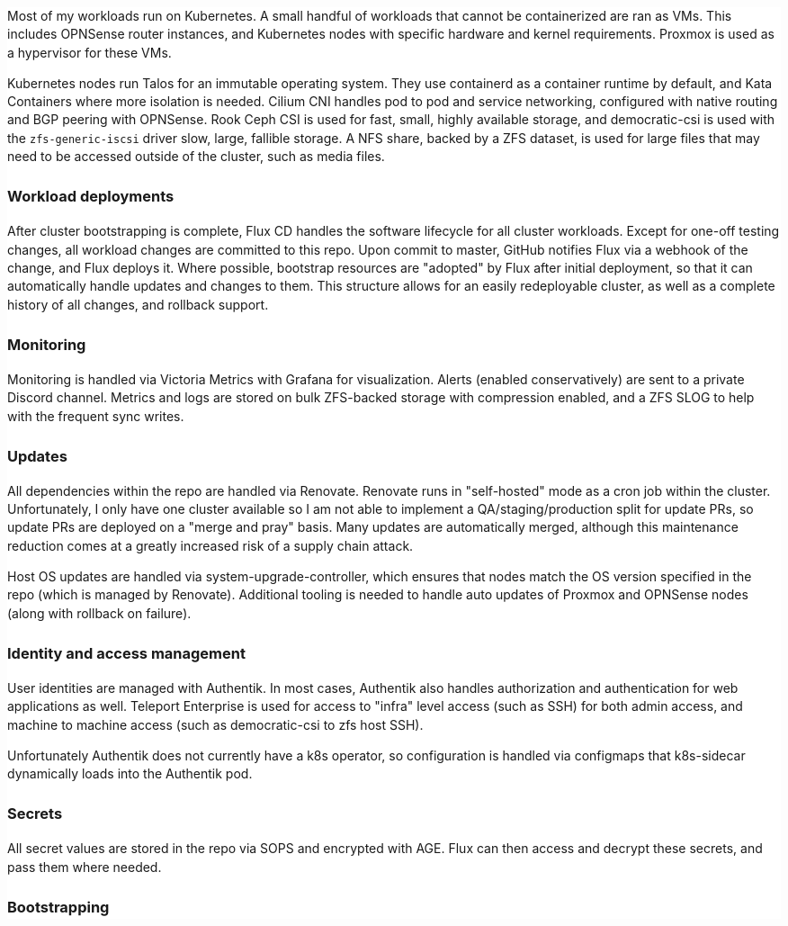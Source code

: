 Most of my workloads run on Kubernetes. A small handful of workloads that cannot be containerized are ran as VMs. This includes OPNSense router instances, and Kubernetes nodes with specific hardware and kernel requirements. Proxmox is used as a hypervisor for these VMs.

Kubernetes nodes run Talos for an immutable operating system. They use containerd as a container runtime by default, and Kata Containers where more isolation is needed. Cilium CNI handles pod to pod and service networking, configured with native routing and BGP peering with OPNSense. Rook Ceph CSI is used for fast, small, highly available storage, and democratic-csi is used with the `zfs-generic-iscsi` driver slow, large, fallible storage. A NFS share, backed by a ZFS dataset, is used for large files that may need to be accessed outside of the cluster, such as media files.

### Workload deployments

After cluster bootstrapping is complete, Flux CD handles the software lifecycle for all cluster workloads. Except for one-off testing changes, all workload changes are committed to this repo. Upon commit to master, GitHub notifies Flux via a webhook of the change, and Flux deploys it. Where possible, bootstrap resources are "adopted" by Flux after initial deployment, so that it can automatically handle updates and changes to them. This structure allows for an easily redeployable cluster, as well as a complete history of all changes, and rollback support.

### Monitoring

Monitoring is handled via Victoria Metrics with Grafana for visualization. Alerts (enabled conservatively) are sent to a private Discord channel. Metrics and logs are stored on bulk ZFS-backed storage with compression enabled, and a ZFS SLOG to help with the frequent sync writes.

### Updates

All dependencies within the repo are handled via Renovate. Renovate runs in "self-hosted" mode as a cron job within the cluster. Unfortunately, I only have one cluster available so I am not able to implement a QA/staging/production split for update PRs, so update PRs are deployed on a "merge and pray" basis. Many updates are automatically merged, although this maintenance reduction comes at a greatly increased risk of a supply chain attack.

Host OS updates are handled via system-upgrade-controller, which ensures that nodes match the OS version specified in the repo (which is managed by Renovate). Additional tooling is needed to handle auto updates of Proxmox and OPNSense nodes (along with rollback on failure).

### Identity and access management

User identities are managed with Authentik. In most cases, Authentik also handles authorization and authentication for web applications as well. Teleport Enterprise is used for access to "infra" level access (such as SSH) for both admin access, and machine to machine access (such as democratic-csi to zfs host SSH).

Unfortunately Authentik does not currently have a k8s operator, so configuration is handled via configmaps that k8s-sidecar dynamically loads into the Authentik pod.

### Secrets

All secret values are stored in the repo via SOPS and encrypted with AGE. Flux can then access and decrypt these secrets, and pass them where needed.

### Bootstrapping
